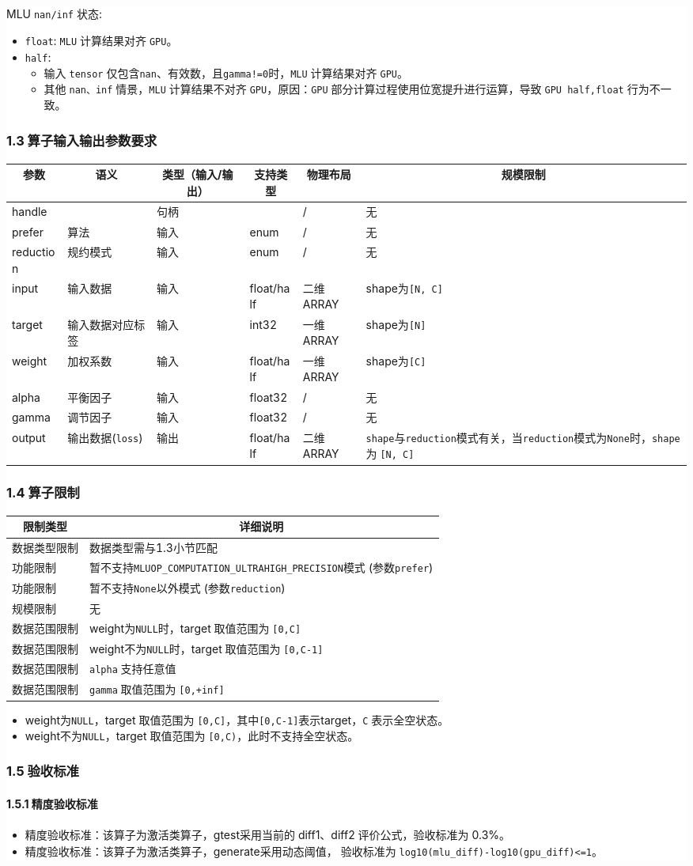 MLU `nan/inf` 状态:
- `float`: `MLU` 计算结果对齐 `GPU`。
- `half`: 
  - 输入 `tensor` 仅包含`nan`、有效数，且`gamma!=0`时，`MLU` 计算结果对齐 `GPU`。
  - 其他 `nan、inf` 情景，`MLU` 计算结果不对齐 `GPU`，原因：`GPU` 部分计算过程使用位宽提升进行运算，导致 `GPU half,float` 行为不一致。

### 1.3 算子输入输出参数要求

| 参数      | 语义             | 类型（输入/输出） | 支持类型   | 物理布局  | 规模限制 |
| --------- | ----------------| -----------------| --------  | --------  | -------- |
| handle    |                                   | 句柄              |           | /        | 无       |
| prefer    | 算法        | 输入             | enum              | /         | 无       |
| reduction | 规约模式        | 输入              | enum            | /          | 无                     |
| input     | 输入数据        | 输入              | float/half          | 二维ARRAY  | shape为`[N, C]` |
| target    | 输入数据对应标签 | 输入              | int32           | 一维ARRAY   | shape为`[N]` |
| weight    | 加权系数            | 输入              | float/half          |一维ARRAY   | shape为`[C]` |
| alpha     | 平衡因子        | 输入              | float32          | /         | 无       |
| gamma     | 调节因子        | 输入              | float32          | /         | 无       |
| output    | 输出数据(`loss`)   | 输出            | float/half         | 二维ARRAY    | `shape`与`reduction`模式有关，当`reduction`模式为`None`时，`shape`为 `[N, C]` |

### 1.4 算子限制

| 限制类型     | 详细说明                                 |
| ------------| -------------------------------------  |
| 数据类型限制  | 数据类型需与1.3小节匹配                    |
| 功能限制     | 暂不支持`MLUOP_COMPUTATION_ULTRAHIGH_PRECISION`模式 (参数`prefer`) |
| 功能限制     | 暂不支持`None`以外模式 (参数`reduction`)        |
| 规模限制     | 无|
| 数据范围限制  | weight为`NULL`时，target 取值范围为 `[0,C]`    |
| 数据范围限制  | weight不为`NULL`时，target 取值范围为 `[0,C-1]` |
| 数据范围限制  |  `alpha` 支持任意值                            |
| 数据范围限制  |  `gamma` 取值范围为 `[0,+inf]`                 |
- weight为`NULL`，target 取值范围为 `[0,C]`，其中`[0,C-1]`表示target，`C` 表示全空状态。
- weight不为`NULL`，target 取值范围为 `[0,C)`，此时不支持全空状态。

### 1.5 验收标准

#### 1.5.1 精度验收标准

- 精度验收标准：该算子为激活类算子，gtest采用当前的 diff1、diff2 评价公式，验收标准为 0.3%。
- 精度验收标准：该算子为激活类算子，generate采用动态阈值， 验收标准为 `log10(mlu_diff)-log10(gpu_diff)<=1`。
